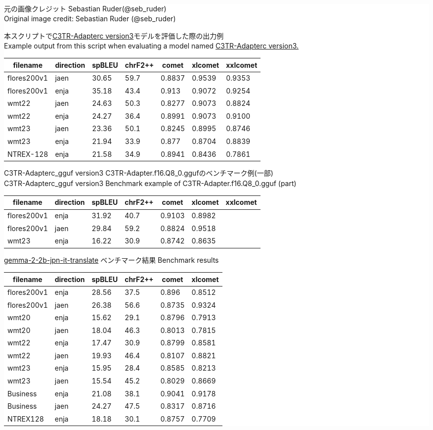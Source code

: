 元の画像クレジット Sebastian Ruder(@seb_ruder)   
Original image credit: Sebastian Ruder (@seb_ruder)


本スクリプトで[C3TR-Adapterc version3](https://huggingface.co/webbigdata/C3TR-Adapter)モデルを評価した際の出力例  
Example output from this script when evaluating a model named [C3TR-Adapterc version3.](https://huggingface.co/webbigdata/C3TR-Adapter)

| filename      | direction | spBLEU | chrF2++ | comet  | xlcomet | xxlcomet |
|---------------|-----------|--------|---------|--------|---------|----------|
| flores200v1   | jaen      | 30.65  | 59.7    | 0.8837 | 0.9539  | 0.9353   |
| flores200v1   | enja      | 35.18  | 43.4    | 0.913  | 0.9072  | 0.9254   |
| wmt22         | jaen      | 24.63  | 50.3    | 0.8277 | 0.9073  | 0.8824   |
| wmt22         | enja      | 24.27  | 36.4    | 0.8991 | 0.9073  | 0.9100   |
| wmt23         | jaen      | 23.36  | 50.1    | 0.8245 | 0.8995  | 0.8746   |
| wmt23         | enja      | 21.94  | 33.9    | 0.877  | 0.8704  | 0.8839   |
| NTREX-128     | enja      | 21.58  | 34.9    | 0.8941 | 0.8436  | 0.7861   |

C3TR-Adapterc_gguf version3 C3TR-Adapter.f16.Q8_0.ggufのベンチマーク例(一部)  
C3TR-Adapterc_gguf version3 Benchmark example of C3TR-Adapter.f16.Q8_0.gguf (part)  

| filename      | direction | spBLEU | chrF2++ | comet  | xlcomet | xxlcomet |
|---------------|-----------|--------|---------|--------|---------|----------|
| flores200v1   | enja      | 31.92  | 40.7    | 0.9103 | 0.8982  |          |
| flores200v1   | jaen      | 29.84  | 59.2    | 0.8824 | 0.9518  |          |
| wmt23         | enja      | 16.22  | 30.9    | 0.8742 | 0.8635  |          |


[gemma-2-2b-jpn-it-translate](https://huggingface.co/webbigdata/gemma-2-2b-jpn-it-translate) ベンチマーク結果 Benchmark results

| filename    | direction | spBLEU | chrF2++ | comet  | xlcomet |
|-------------|-----------|--------|---------|--------|---------|
| flores200v1 | enja      | 28.56  | 37.5    | 0.896  | 0.8512  |
| flores200v1 | jaen      | 26.38  | 56.6    | 0.8735 | 0.9324  |
| wmt20       | enja      | 15.62  | 29.1    | 0.8796 | 0.7913  |
| wmt20       | jaen      | 18.04  | 46.3    | 0.8013 | 0.7815  |
| wmt22       | enja      | 17.47  | 30.9    | 0.8799 | 0.8581  |
| wmt22       | jaen      | 19.93  | 46.4    | 0.8107 | 0.8821  |
| wmt23       | enja      | 15.95  | 28.4    | 0.8585 | 0.8213  |
| wmt23       | jaen      | 15.54  | 45.2    | 0.8029 | 0.8669  |
| Business    | enja      | 21.08  | 38.1    | 0.9041 | 0.9178  |
| Business    | jaen      | 24.27  | 47.5    | 0.8317 | 0.8716  |
| NTREX128    | enja      | 18.18  | 30.1    | 0.8757 | 0.7709  |
 